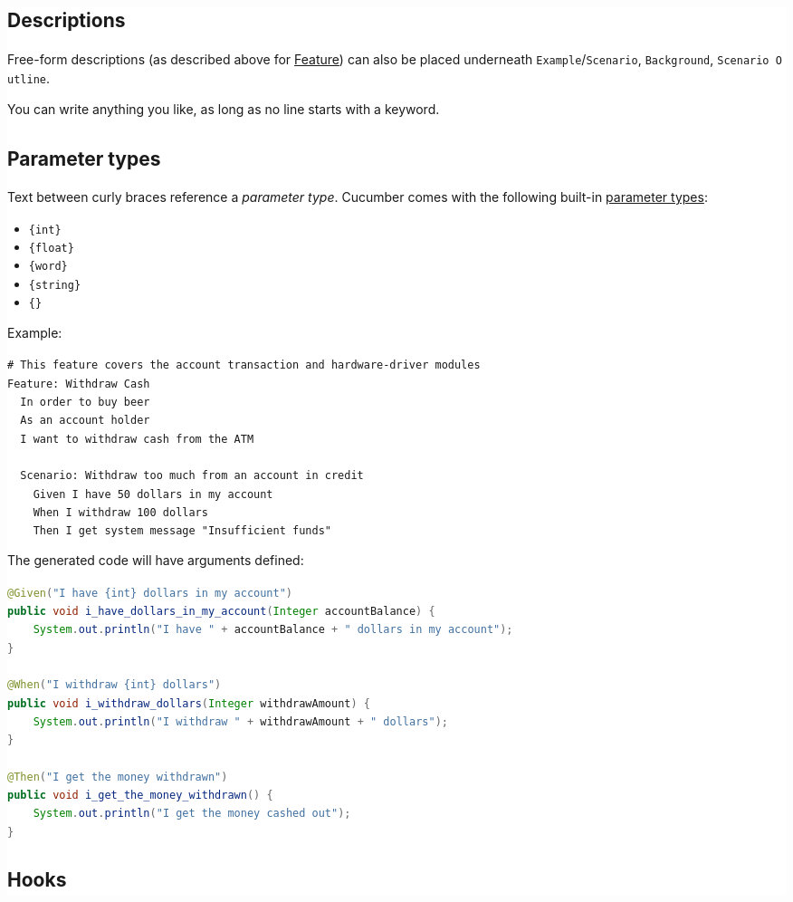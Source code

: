 ## Descriptions

Free-form descriptions (as described above for [Feature](#feature)) can also be placed underneath `Example`/`Scenario`, `Background`, `Scenario Outline`.

You can write anything you like, as long as no line starts with a keyword.
 
## Parameter types

Text between curly braces reference a _parameter type_. Cucumber comes with the following built-in [parameter types](https://cucumber.io/docs/cucumber/cucumber-expressions/):

- `{int}`
- `{float}`
- `{word}`
- `{string}`
- `{}`

Example:

```gherkin
# This feature covers the account transaction and hardware-driver modules
Feature: Withdraw Cash
  In order to buy beer
  As an account holder
  I want to withdraw cash from the ATM

  Scenario: Withdraw too much from an account in credit
    Given I have 50 dollars in my account
    When I withdraw 100 dollars
    Then I get system message "Insufficient funds"
```

The generated code will have arguments defined:

```java
@Given("I have {int} dollars in my account")
public void i_have_dollars_in_my_account(Integer accountBalance) {
    System.out.println("I have " + accountBalance + " dollars in my account");
}

@When("I withdraw {int} dollars")
public void i_withdraw_dollars(Integer withdrawAmount) {
    System.out.println("I withdraw " + withdrawAmount + " dollars");
}

@Then("I get the money withdrawn")
public void i_get_the_money_withdrawn() {
    System.out.println("I get the money cashed out");
}
```

## Hooks
